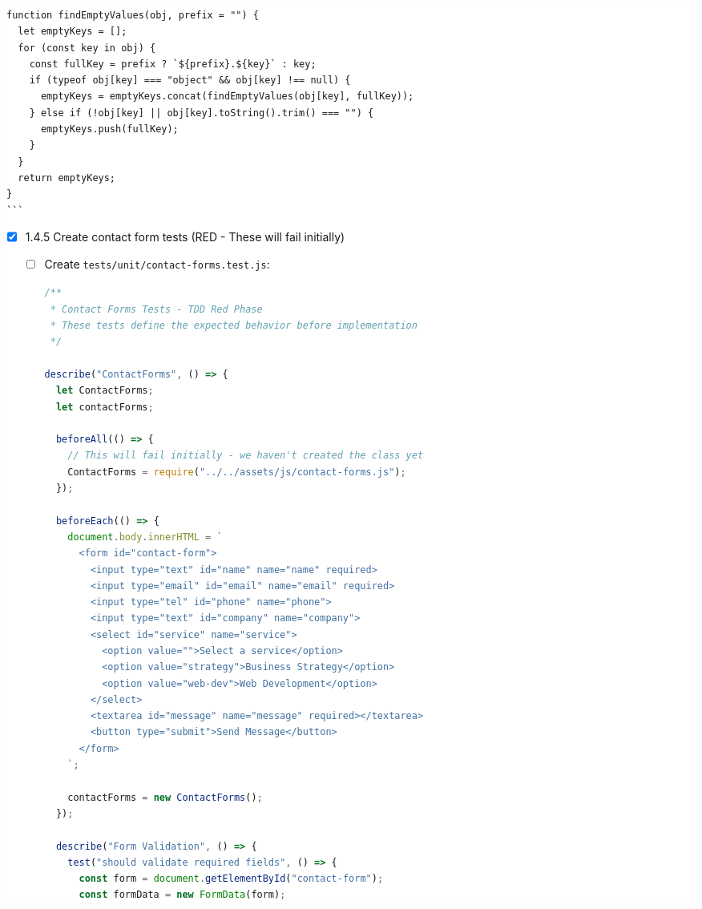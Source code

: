     function findEmptyValues(obj, prefix = "") {
      let emptyKeys = [];
      for (const key in obj) {
        const fullKey = prefix ? `${prefix}.${key}` : key;
        if (typeof obj[key] === "object" && obj[key] !== null) {
          emptyKeys = emptyKeys.concat(findEmptyValues(obj[key], fullKey));
        } else if (!obj[key] || obj[key].toString().trim() === "") {
          emptyKeys.push(fullKey);
        }
      }
      return emptyKeys;
    }
    ```

- [x] 1.4.5 Create contact form tests (RED - These will fail initially)

  - [ ] Create `tests/unit/contact-forms.test.js`:

    ```javascript
    /**
     * Contact Forms Tests - TDD Red Phase
     * These tests define the expected behavior before implementation
     */

    describe("ContactForms", () => {
      let ContactForms;
      let contactForms;

      beforeAll(() => {
        // This will fail initially - we haven't created the class yet
        ContactForms = require("../../assets/js/contact-forms.js");
      });

      beforeEach(() => {
        document.body.innerHTML = `
          <form id="contact-form">
            <input type="text" id="name" name="name" required>
            <input type="email" id="email" name="email" required>
            <input type="tel" id="phone" name="phone">
            <input type="text" id="company" name="company">
            <select id="service" name="service">
              <option value="">Select a service</option>
              <option value="strategy">Business Strategy</option>
              <option value="web-dev">Web Development</option>
            </select>
            <textarea id="message" name="message" required></textarea>
            <button type="submit">Send Message</button>
          </form>
        `;

        contactForms = new ContactForms();
      });

      describe("Form Validation", () => {
        test("should validate required fields", () => {
          const form = document.getElementById("contact-form");
          const formData = new FormData(form);
